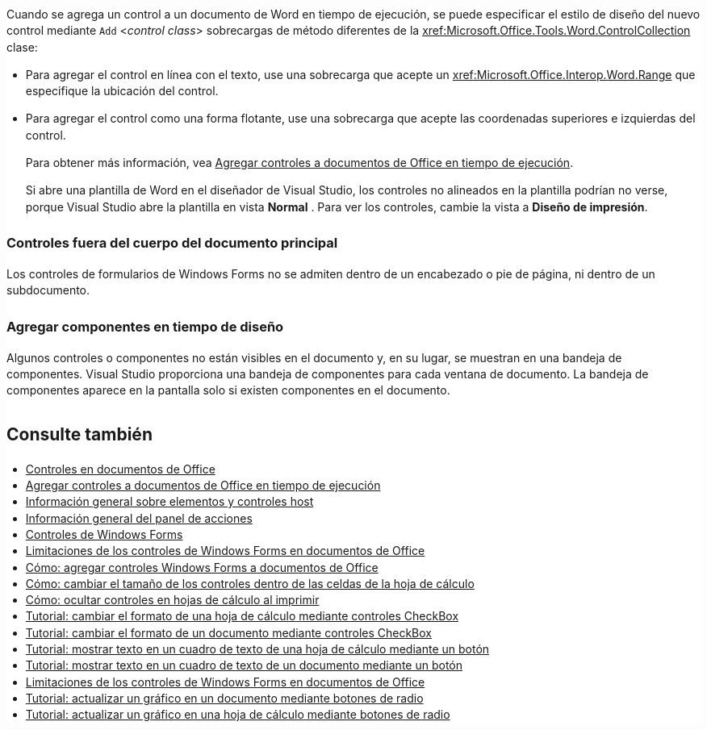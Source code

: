  Cuando se agrega un control a un documento de Word en tiempo de ejecución, se puede especificar el estilo de diseño del nuevo control mediante `Add` \<*control class*> sobrecargas de método diferentes de la <xref:Microsoft.Office.Tools.Word.ControlCollection> clase:

- Para agregar el control en línea con el texto, use una sobrecarga que acepte un <xref:Microsoft.Office.Interop.Word.Range> que especifique la ubicación del control.

- Para agregar el control como una forma flotante, use una sobrecarga que acepte las coordenadas superiores e izquierdas del control.

  Para obtener más información, vea [Agregar controles a documentos de Office en tiempo de ejecución](../vsto/adding-controls-to-office-documents-at-run-time.md).

  Si abre una plantilla de Word en el diseñador de Visual Studio, los controles no alineados en la plantilla podrían no verse, porque Visual Studio abre la plantilla en vista **Normal** . Para ver los controles, cambie la vista a **Diseño de impresión**.

### <a name="controls-outside-the-main-document-body"></a>Controles fuera del cuerpo del documento principal
 Los controles de formularios de Windows Forms no se admiten dentro de un encabezado o pie de página, ni dentro de un subdocumento.

### <a name="add-components-at-design-time"></a>Agregar componentes en tiempo de diseño
 Algunos controles o componentes no están visibles en el documento y, en su lugar, se muestran en una bandeja de componentes. Visual Studio proporciona una bandeja de componentes para cada ventana de documento. La bandeja de componentes aparece en la pantalla solo si existen componentes en el documento.

## <a name="see-also"></a>Consulte también
- [Controles en documentos de Office](../vsto/controls-on-office-documents.md)
- [Agregar controles a documentos de Office en tiempo de ejecución](../vsto/adding-controls-to-office-documents-at-run-time.md)
- [Información general sobre elementos y controles host](../vsto/host-items-and-host-controls-overview.md)
- [Información general del panel de acciones](../vsto/actions-pane-overview.md)
- [Controles de Windows Forms](/dotnet/framework/winforms/controls/index)
- [Limitaciones de los controles de Windows Forms en documentos de Office](../vsto/limitations-of-windows-forms-controls-on-office-documents.md)
- [Cómo: agregar controles Windows Forms a documentos de Office](../vsto/how-to-add-windows-forms-controls-to-office-documents.md)
- [Cómo: cambiar el tamaño de los controles dentro de las celdas de la hoja de cálculo](../vsto/how-to-resize-controls-within-worksheet-cells.md)
- [Cómo: ocultar controles en hojas de cálculo al imprimir](../vsto/how-to-hide-controls-on-worksheets-when-printing.md)
- [Tutorial: cambiar el formato de una hoja de cálculo mediante controles CheckBox](../vsto/walkthrough-changing-worksheet-formatting-using-checkbox-controls.md)
- [Tutorial: cambiar el formato de un documento mediante controles CheckBox](../vsto/walkthrough-changing-document-formatting-using-checkbox-controls.md)
- [Tutorial: mostrar texto en un cuadro de texto de una hoja de cálculo mediante un botón](../vsto/walkthrough-displaying-text-in-a-text-box-in-a-worksheet-using-a-button.md)
- [Tutorial: mostrar texto en un cuadro de texto de un documento mediante un botón](../vsto/walkthrough-displaying-text-in-a-text-box-in-a-document-using-a-button.md)
- [Limitaciones de los controles de Windows Forms en documentos de Office](../vsto/limitations-of-windows-forms-controls-on-office-documents.md)
- [Tutorial: actualizar un gráfico en un documento mediante botones de radio](../vsto/walkthrough-updating-a-chart-in-a-document-using-radio-buttons.md)
- [Tutorial: actualizar un gráfico en una hoja de cálculo mediante botones de radio](../vsto/walkthrough-updating-a-chart-in-a-worksheet-using-radio-buttons.md)
